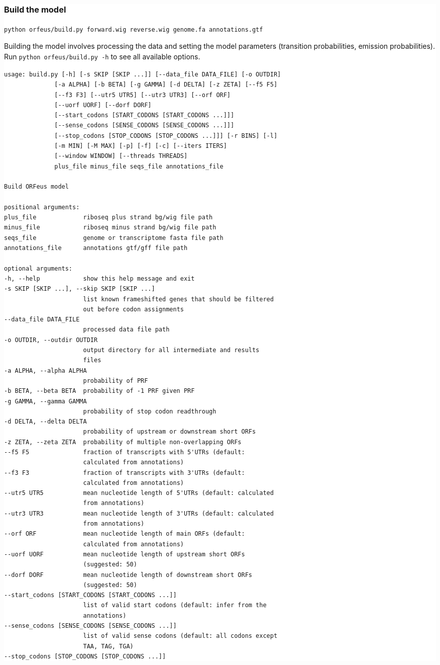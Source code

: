 ### Build the model

    python orfeus/build.py forward.wig reverse.wig genome.fa annotations.gtf

Building the model involves processing the data and setting the model parameters
(transition probabilities, emission probabilities).
Run `python orfeus/build.py -h` to see all available options.

    usage: build.py [-h] [-s SKIP [SKIP ...]] [--data_file DATA_FILE] [-o OUTDIR]
                  [-a ALPHA] [-b BETA] [-g GAMMA] [-d DELTA] [-z ZETA] [--f5 F5]
                  [--f3 F3] [--utr5 UTR5] [--utr3 UTR3] [--orf ORF]
                  [--uorf UORF] [--dorf DORF]
                  [--start_codons [START_CODONS [START_CODONS ...]]]
                  [--sense_codons [SENSE_CODONS [SENSE_CODONS ...]]]
                  [--stop_codons [STOP_CODONS [STOP_CODONS ...]]] [-r BINS] [-l]
                  [-m MIN] [-M MAX] [-p] [-f] [-c] [--iters ITERS]
                  [--window WINDOW] [--threads THREADS]
                  plus_file minus_file seqs_file annotations_file

    Build ORFeus model

    positional arguments:
    plus_file             riboseq plus strand bg/wig file path
    minus_file            riboseq minus strand bg/wig file path
    seqs_file             genome or transcriptome fasta file path
    annotations_file      annotations gtf/gff file path

    optional arguments:
    -h, --help            show this help message and exit
    -s SKIP [SKIP ...], --skip SKIP [SKIP ...]
                          list known frameshifted genes that should be filtered
                          out before codon assignments
    --data_file DATA_FILE
                          processed data file path
    -o OUTDIR, --outdir OUTDIR
                          output directory for all intermediate and results
                          files
    -a ALPHA, --alpha ALPHA
                          probability of PRF
    -b BETA, --beta BETA  probability of -1 PRF given PRF
    -g GAMMA, --gamma GAMMA
                          probability of stop codon readthrough
    -d DELTA, --delta DELTA
                          probability of upstream or downstream short ORFs
    -z ZETA, --zeta ZETA  probability of multiple non-overlapping ORFs
    --f5 F5               fraction of transcripts with 5'UTRs (default:
                          calculated from annotations)
    --f3 F3               fraction of transcripts with 3'UTRs (default:
                          calculated from annotations)
    --utr5 UTR5           mean nucleotide length of 5'UTRs (default: calculated
                          from annotations)
    --utr3 UTR3           mean nucleotide length of 3'UTRs (default: calculated
                          from annotations)
    --orf ORF             mean nucleotide length of main ORFs (default:
                          calculated from annotations)
    --uorf UORF           mean nucleotide length of upstream short ORFs
                          (suggested: 50)
    --dorf DORF           mean nucleotide length of downstream short ORFs
                          (suggested: 50)
    --start_codons [START_CODONS [START_CODONS ...]]
                          list of valid start codons (default: infer from the
                          annotations)
    --sense_codons [SENSE_CODONS [SENSE_CODONS ...]]
                          list of valid sense codons (default: all codons except
                          TAA, TAG, TGA)
    --stop_codons [STOP_CODONS [STOP_CODONS ...]]